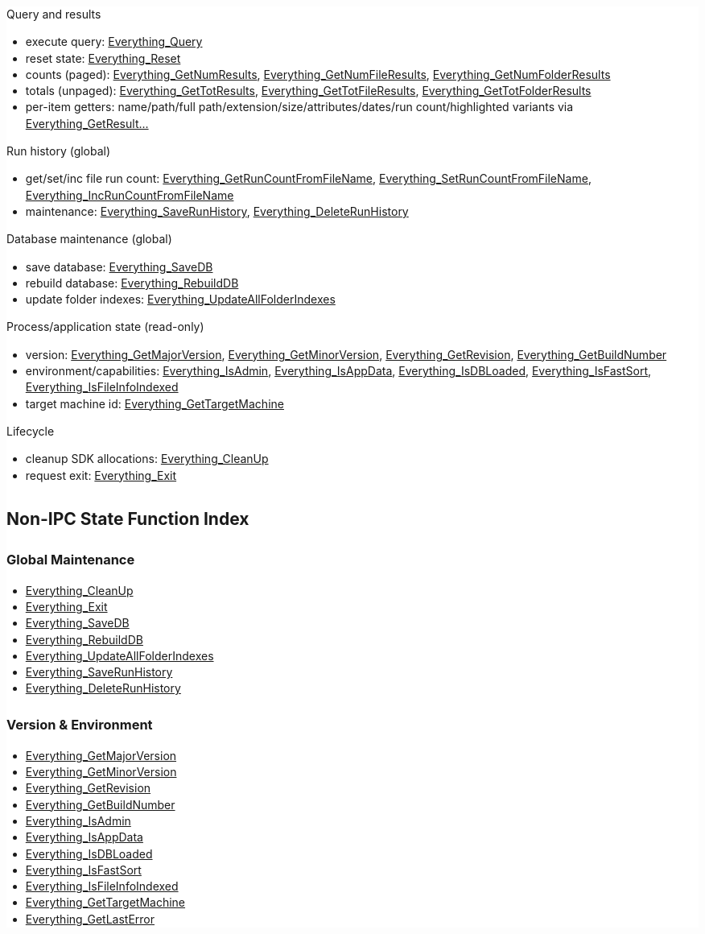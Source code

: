 Query and results
- execute query: [Everything_Query](#everything_query)
- reset state: [Everything_Reset](#everything_reset)
- counts (paged): [Everything_GetNumResults](#everything_getnumresults), [Everything_GetNumFileResults](#everything_getnumfileresults), [Everything_GetNumFolderResults](#everything_getnumfolderresults)
- totals (unpaged): [Everything_GetTotResults](#everything_gettotresults), [Everything_GetTotFileResults](#everything_gettotfileresults), [Everything_GetTotFolderResults](#everything_gettotfolderresults)
- per-item getters: name/path/full path/extension/size/attributes/dates/run count/highlighted variants via [Everything_GetResult...](#everything_getresultattributes)

Run history (global)
- get/set/inc file run count: [Everything_GetRunCountFromFileName](#everything_getruncountfromfilename), [Everything_SetRunCountFromFileName](#everything_setruncountfromfilename), [Everything_IncRunCountFromFileName](#everything_incruncountfromfilename)
- maintenance: [Everything_SaveRunHistory](#everything_saverunhistory), [Everything_DeleteRunHistory](#everything_deleterunhistory)

Database maintenance (global)
- save database: [Everything_SaveDB](#everything_savedb)
- rebuild database: [Everything_RebuildDB](#everything_rebuilddb)
- update folder indexes: [Everything_UpdateAllFolderIndexes](#everything_updateallfolderindexes)

Process/application state (read-only)
- version: [Everything_GetMajorVersion](#everything_getmajorversion), [Everything_GetMinorVersion](#everything_getminorversion), [Everything_GetRevision](#everything_getrevision), [Everything_GetBuildNumber](#everything_getbuildnumber)
- environment/capabilities: [Everything_IsAdmin](#everything_isadmin), [Everything_IsAppData](#everything_isappdata), [Everything_IsDBLoaded](#everything_isdbloaded), [Everything_IsFastSort](#everything_isfastsort), [Everything_IsFileInfoIndexed](#everything_isfileinfoindexed)
- target machine id: [Everything_GetTargetMachine](#everything_gettargetmachine)

Lifecycle
- cleanup SDK allocations: [Everything_CleanUp](#everything_cleanup)
- request exit: [Everything_Exit](#everything_exit)

## Non-IPC State Function Index

### Global Maintenance
- [Everything_CleanUp](#everything_cleanup)
- [Everything_Exit](#everything_exit)
- [Everything_SaveDB](#everything_savedb)
- [Everything_RebuildDB](#everything_rebuilddb)
- [Everything_UpdateAllFolderIndexes](#everything_updateallfolderindexes)
- [Everything_SaveRunHistory](#everything_saverunhistory)
- [Everything_DeleteRunHistory](#everything_deleterunhistory)

### Version & Environment
- [Everything_GetMajorVersion](#everything_getmajorversion)
- [Everything_GetMinorVersion](#everything_getminorversion)
- [Everything_GetRevision](#everything_getrevision)
- [Everything_GetBuildNumber](#everything_getbuildnumber)
- [Everything_IsAdmin](#everything_isadmin)
- [Everything_IsAppData](#everything_isappdata)
- [Everything_IsDBLoaded](#everything_isdbloaded)
- [Everything_IsFastSort](#everything_isfastsort)
- [Everything_IsFileInfoIndexed](#everything_isfileinfoindexed)
- [Everything_GetTargetMachine](#everything_gettargetmachine)
- [Everything_GetLastError](#everything_getlasterror)
